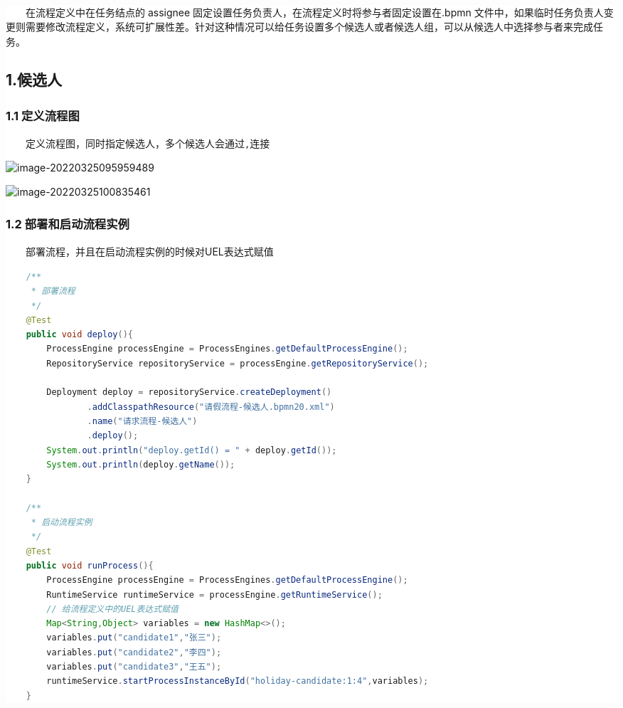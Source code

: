 &emsp;&emsp;在流程定义中在任务结点的 assignee 固定设置任务负责人，在流程定义时将参与者固定设置在.bpmn 文件中，如果临时任务负责人变更则需要修改流程定义，系统可扩展性差。针对这种情况可以给任务设置多个候选人或者候选人组，可以从候选人中选择参与者来完成任务。

## 1.候选人

### 1.1 定义流程图

&emsp;&emsp;定义流程图，同时指定候选人，多个候选人会通过`,`连接

![image-20220325095959489](https://gwzone.oss-cn-beijing.aliyuncs.com/bpmn/image-20220325095959489.png)

![image-20220325100835461](https://gwzone.oss-cn-beijing.aliyuncs.com/bpmn/image-20220325100835461.png)





### 1.2 部署和启动流程实例

&emsp;&emsp;部署流程，并且在启动流程实例的时候对UEL表达式赋值

```java
    /**
     * 部署流程
     */
    @Test
    public void deploy(){
        ProcessEngine processEngine = ProcessEngines.getDefaultProcessEngine();
        RepositoryService repositoryService = processEngine.getRepositoryService();

        Deployment deploy = repositoryService.createDeployment()
                .addClasspathResource("请假流程-候选人.bpmn20.xml")
                .name("请求流程-候选人")
                .deploy();
        System.out.println("deploy.getId() = " + deploy.getId());
        System.out.println(deploy.getName());
    }

    /**
     * 启动流程实例
     */
    @Test
    public void runProcess(){
        ProcessEngine processEngine = ProcessEngines.getDefaultProcessEngine();
        RuntimeService runtimeService = processEngine.getRuntimeService();
        // 给流程定义中的UEL表达式赋值
        Map<String,Object> variables = new HashMap<>();
        variables.put("candidate1","张三");
        variables.put("candidate2","李四");
        variables.put("candidate3","王五");
        runtimeService.startProcessInstanceById("holiday-candidate:1:4",variables);
    }
```
